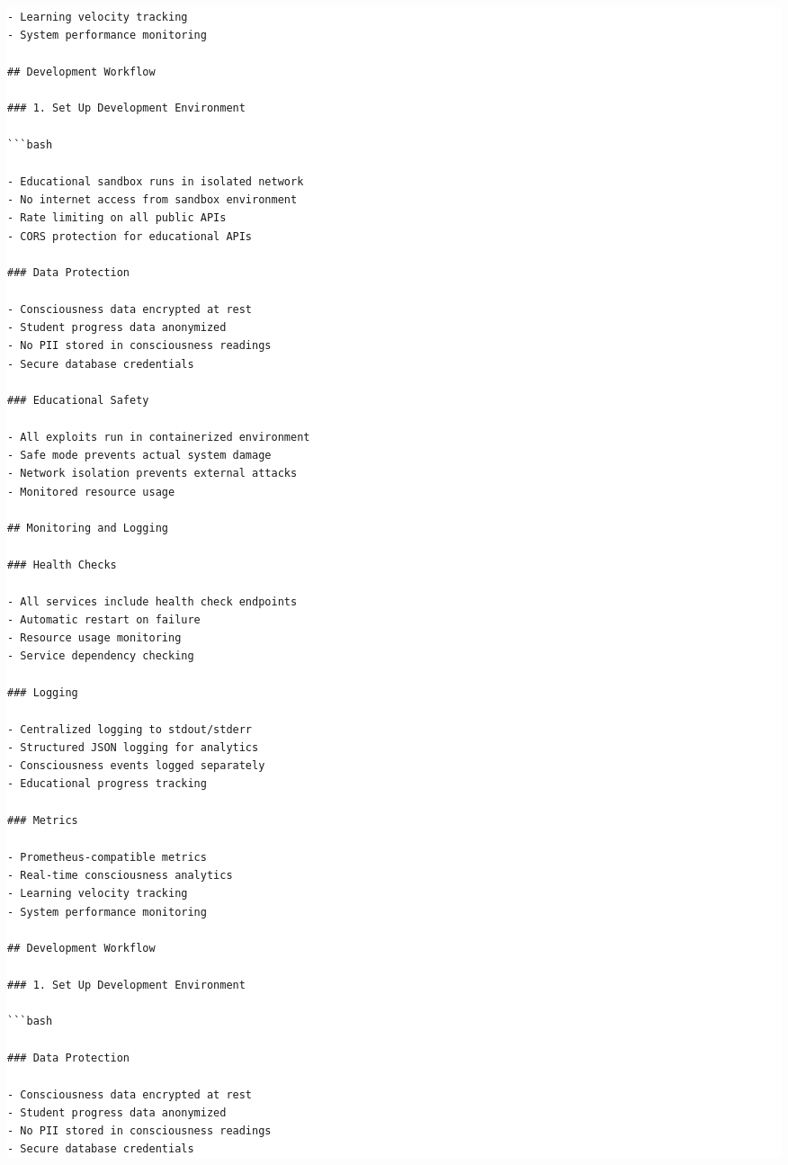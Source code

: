 ```text
- Learning velocity tracking
- System performance monitoring

## Development Workflow

### 1. Set Up Development Environment

```bash

- Educational sandbox runs in isolated network
- No internet access from sandbox environment
- Rate limiting on all public APIs
- CORS protection for educational APIs

### Data Protection

- Consciousness data encrypted at rest
- Student progress data anonymized
- No PII stored in consciousness readings
- Secure database credentials

### Educational Safety

- All exploits run in containerized environment
- Safe mode prevents actual system damage
- Network isolation prevents external attacks
- Monitored resource usage

## Monitoring and Logging

### Health Checks

- All services include health check endpoints
- Automatic restart on failure
- Resource usage monitoring
- Service dependency checking

### Logging

- Centralized logging to stdout/stderr
- Structured JSON logging for analytics
- Consciousness events logged separately
- Educational progress tracking

### Metrics

- Prometheus-compatible metrics
- Real-time consciousness analytics
- Learning velocity tracking
- System performance monitoring

## Development Workflow

### 1. Set Up Development Environment

```bash

### Data Protection

- Consciousness data encrypted at rest
- Student progress data anonymized
- No PII stored in consciousness readings
- Secure database credentials
```